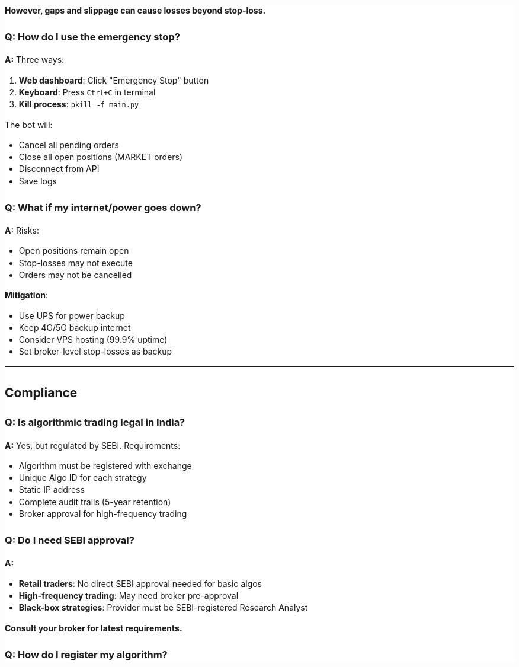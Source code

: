 **However, gaps and slippage can cause losses beyond stop-loss.**

### Q: How do I use the emergency stop?

**A:** Three ways:

1. **Web dashboard**: Click "Emergency Stop" button
2. **Keyboard**: Press `Ctrl+C` in terminal
3. **Kill process**: `pkill -f main.py`

The bot will:
- Cancel all pending orders
- Close all open positions (MARKET orders)
- Disconnect from API
- Save logs

### Q: What if my internet/power goes down?

**A:** Risks:

- Open positions remain open
- Stop-losses may not execute
- Orders may not be cancelled

**Mitigation**:
- Use UPS for power backup
- Keep 4G/5G backup internet
- Consider VPS hosting (99.9% uptime)
- Set broker-level stop-losses as backup

---

## Compliance

### Q: Is algorithmic trading legal in India?

**A:** Yes, but regulated by SEBI. Requirements:
- Algorithm must be registered with exchange
- Unique Algo ID for each strategy
- Static IP address
- Complete audit trails (5-year retention)
- Broker approval for high-frequency trading

### Q: Do I need SEBI approval?

**A:**
- **Retail traders**: No direct SEBI approval needed for basic algos
- **High-frequency trading**: May need broker pre-approval
- **Black-box strategies**: Provider must be SEBI-registered Research Analyst

**Consult your broker for latest requirements.**

### Q: How do I register my algorithm?
